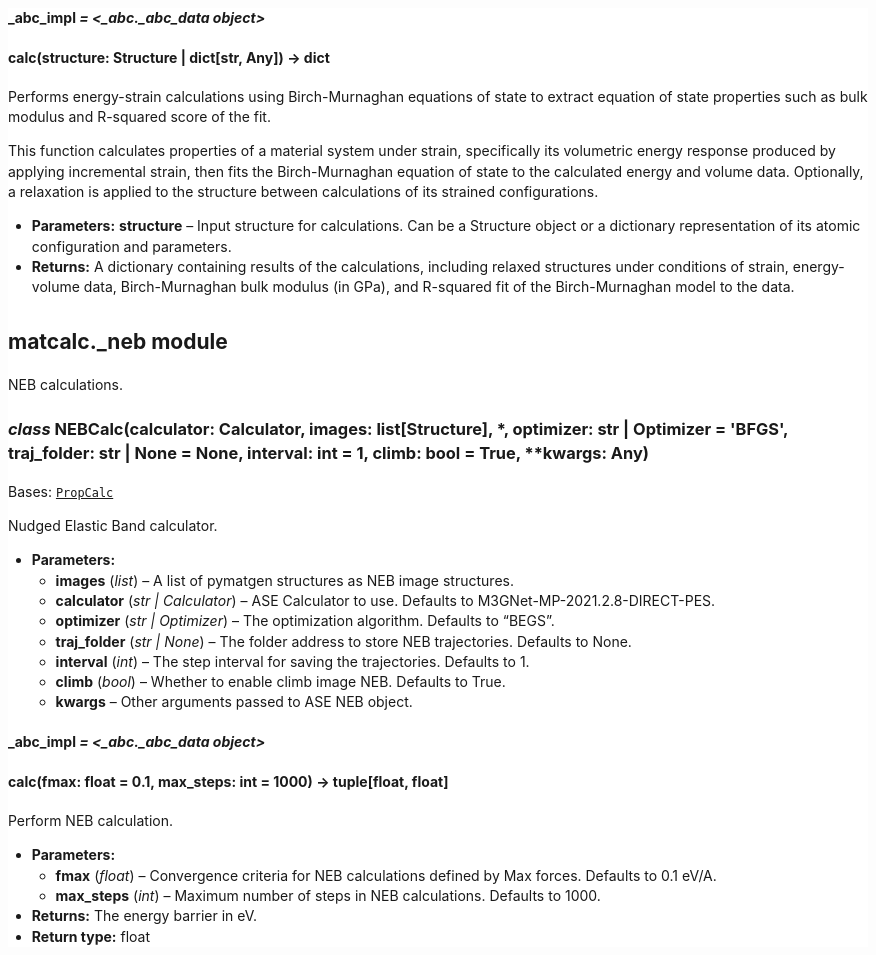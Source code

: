 #### \_abc_impl *= <_abc._abc_data object>*

#### calc(structure: Structure | dict[str, Any]) → dict

Performs energy-strain calculations using Birch-Murnaghan equations of state to extract
equation of state properties such as bulk modulus and R-squared score of the fit.

This function calculates properties of a material system under strain, specifically
its volumetric energy response produced by applying incremental strain, then fits
the Birch-Murnaghan equation of state to the calculated energy and volume data.
Optionally, a relaxation is applied to the structure between calculations of its
strained configurations.

* **Parameters:**
  **structure** – Input structure for calculations. Can be a Structure object or
  a dictionary representation of its atomic configuration and parameters.
* **Returns:**
  A dictionary containing results of the calculations, including relaxed
  structures under conditions of strain, energy-volume data, Birch-Murnaghan
  bulk modulus (in GPa), and R-squared fit of the Birch-Murnaghan model to the
  data.

## matcalc._neb module

NEB calculations.

### *class* NEBCalc(calculator: Calculator, images: list[Structure], \*, optimizer: str | Optimizer = 'BFGS', traj_folder: str | None = None, interval: int = 1, climb: bool = True, \*\*kwargs: Any)

Bases: [`PropCalc`](#matcalc._base.PropCalc)

Nudged Elastic Band calculator.

* **Parameters:**
  * **images** (*list*) – A list of pymatgen structures as NEB image structures.
  * **calculator** (*str* *|* *Calculator*) – ASE Calculator to use. Defaults to M3GNet-MP-2021.2.8-DIRECT-PES.
  * **optimizer** (*str* *|* *Optimizer*) – The optimization algorithm. Defaults to “BEGS”.
  * **traj_folder** (*str* *|* *None*) – The folder address to store NEB trajectories. Defaults to None.
  * **interval** (*int*) – The step interval for saving the trajectories. Defaults to 1.
  * **climb** (*bool*) – Whether to enable climb image NEB. Defaults to True.
  * **kwargs** – Other arguments passed to ASE NEB object.

#### \_abc_impl *= <_abc._abc_data object>*

#### calc(fmax: float = 0.1, max_steps: int = 1000) → tuple[float, float]

Perform NEB calculation.

* **Parameters:**
  * **fmax** (*float*) – Convergence criteria for NEB calculations defined by Max forces.
    Defaults to 0.1 eV/A.
  * **max_steps** (*int*) – Maximum number of steps in NEB calculations. Defaults to 1000.
* **Returns:**
  The energy barrier in eV.
* **Return type:**
  float
